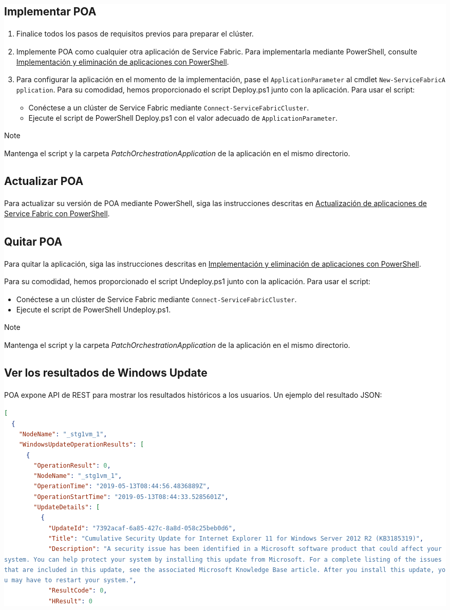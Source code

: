 ## <a name="deploy-poa"></a>Implementar POA

1. Finalice todos los pasos de requisitos previos para preparar el clúster.
1. Implemente POA como cualquier otra aplicación de Service Fabric. Para implementarla mediante PowerShell, consulte [Implementación y eliminación de aplicaciones con PowerShell](./service-fabric-deploy-remove-applications.md).
1. Para configurar la aplicación en el momento de la implementación, pase el `ApplicationParameter` al cmdlet `New-ServiceFabricApplication`. Para su comodidad, hemos proporcionado el script Deploy.ps1 junto con la aplicación. Para usar el script:

    - Conéctese a un clúster de Service Fabric mediante `Connect-ServiceFabricCluster`.
    - Ejecute el script de PowerShell Deploy.ps1 con el valor adecuado de `ApplicationParameter`.

> [!NOTE]
> Mantenga el script y la carpeta *PatchOrchestrationApplication* de la aplicación en el mismo directorio.

## <a name="upgrade-poa"></a>Actualizar POA

Para actualizar su versión de POA mediante PowerShell, siga las instrucciones descritas en [Actualización de aplicaciones de Service Fabric con PowerShell](./service-fabric-application-upgrade-tutorial-powershell.md).

## <a name="remove-poa"></a>Quitar POA

Para quitar la aplicación, siga las instrucciones descritas en [Implementación y eliminación de aplicaciones con PowerShell](./service-fabric-deploy-remove-applications.md).

Para su comodidad, hemos proporcionado el script Undeploy.ps1 junto con la aplicación. Para usar el script:

  - Conéctese a un clúster de Service Fabric mediante ```Connect-ServiceFabricCluster```.
  - Ejecute el script de PowerShell Undeploy.ps1.

> [!NOTE]
> Mantenga el script y la carpeta *PatchOrchestrationApplication* de la aplicación en el mismo directorio.

## <a name="view-the-windows-update-results"></a>Ver los resultados de Windows Update

POA expone API de REST para mostrar los resultados históricos a los usuarios. Un ejemplo del resultado JSON:

```json
[
  {
    "NodeName": "_stg1vm_1",
    "WindowsUpdateOperationResults": [
      {
        "OperationResult": 0,
        "NodeName": "_stg1vm_1",
        "OperationTime": "2019-05-13T08:44:56.4836889Z",
        "OperationStartTime": "2019-05-13T08:44:33.5285601Z",
        "UpdateDetails": [
          {
            "UpdateId": "7392acaf-6a85-427c-8a8d-058c25beb0d6",
            "Title": "Cumulative Security Update for Internet Explorer 11 for Windows Server 2012 R2 (KB3185319)",
            "Description": "A security issue has been identified in a Microsoft software product that could affect your system. You can help protect your system by installing this update from Microsoft. For a complete listing of the issues that are included in this update, see the associated Microsoft Knowledge Base article. After you install this update, you may have to restart your system.",
            "ResultCode": 0,
            "HResult": 0
```